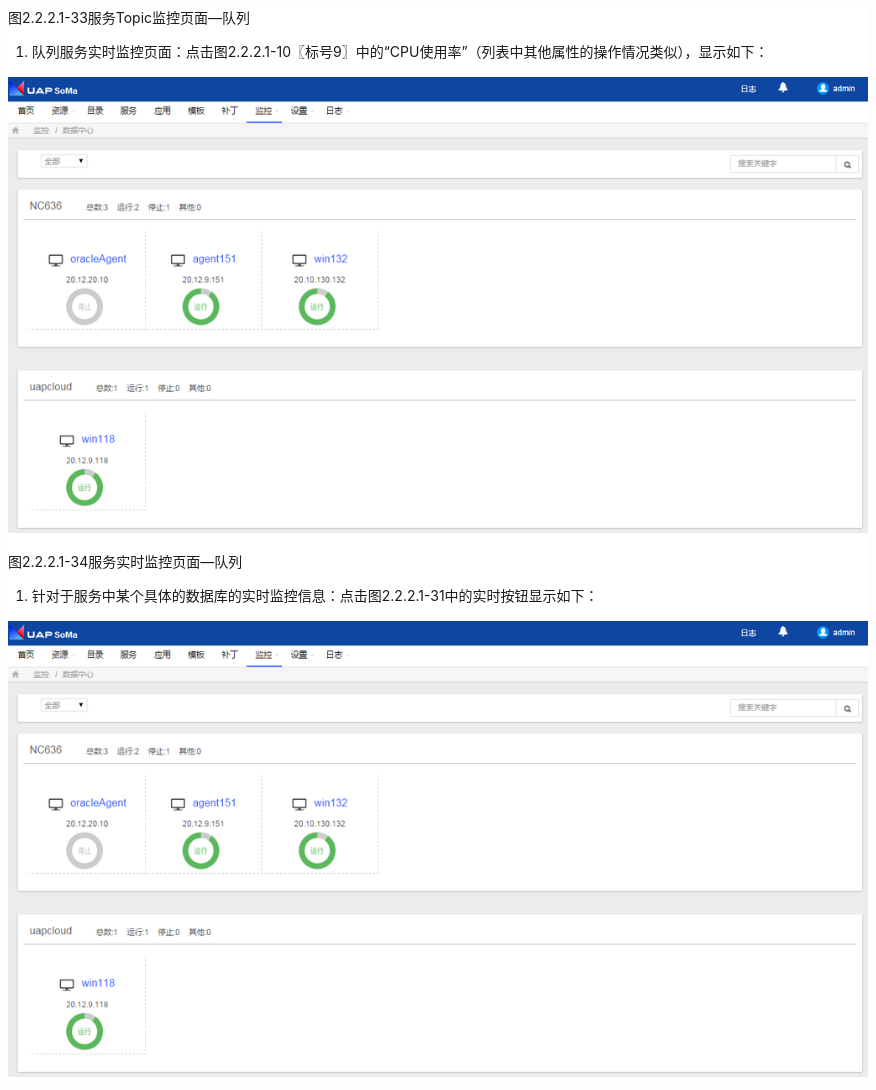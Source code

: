 图2.2.2.1-33服务Topic监控页面—队列

1.  队列服务实时监控页面：点击图2.2.2.1-10〖标号9〗中的“CPU使用率”（列表中其他属性的操作情况类似），显示如下：

![C:\Users\Administrator\Desktop\操作手册\截图dir\服务\队列9.png](assets/cusersadministratordesktopcao_zuo_shou_ce.png)

图2.2.2.1-34服务实时监控页面—队列

1.  针对于服务中某个具体的数据库的实时监控信息：点击图2.2.2.1-31中的实时按钮显示如下：

![C:\Users\Administrator\Desktop\操作手册\截图dir\补充实时\服务-队列-实时2.png](assets/cusersadministratordesktopcao_zuo_shou_ce.png)
